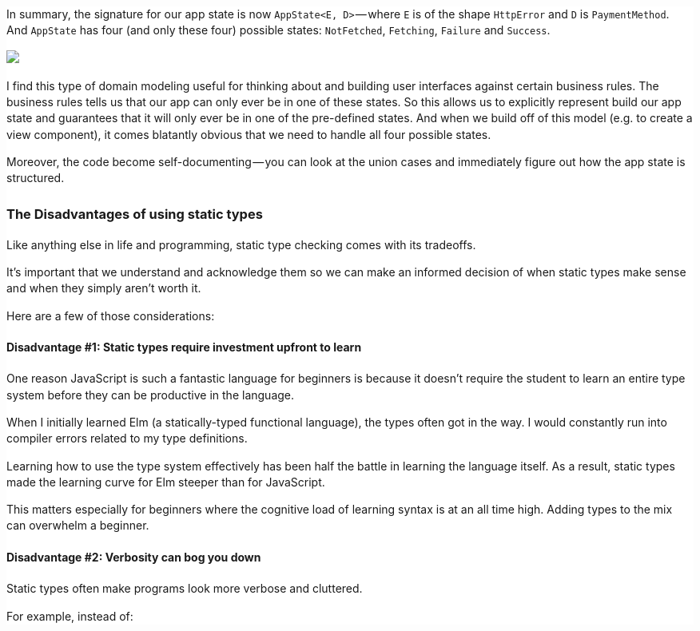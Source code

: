 

In summary, the signature for our app state is now `AppState<E, D>` — where `E` is of the shape `HttpError` and `D` is `PaymentMethod`. And `AppState` has four (and only these four) possible states: `NotFetched`, `Fetching`, `Failure` and `Success`.



![](https://cdn-images-1.medium.com/max/1600/1*IDG2HHn55BhiZk8KMADLsQ.png)



I find this type of domain modeling useful for thinking about and building user interfaces against certain business rules. The business rules tells us that our app can only ever be in one of these states. So this allows us to explicitly represent build our app state and guarantees that it will only ever be in one of the pre-defined states. And when we build off of this model (e.g. to create a view component), it comes blatantly obvious that we need to handle all four possible states.

Moreover, the code become self-documenting — you can look at the union cases and immediately figure out how the app state is structured.

### The Disadvantages of using static types

Like anything else in life and programming, static type checking comes with its tradeoffs.

It’s important that we understand and acknowledge them so we can make an informed decision of when static types make sense and when they simply aren’t worth it.

Here are a few of those considerations:

#### Disadvantage #1: Static types require investment upfront to learn

One reason JavaScript is such a fantastic language for beginners is because it doesn’t require the student to learn an entire type system before they can be productive in the language.

When I initially learned Elm (a statically-typed functional language), the types often got in the way. I would constantly run into compiler errors related to my type definitions.

Learning how to use the type system effectively has been half the battle in learning the language itself. As a result, static types made the learning curve for Elm steeper than for JavaScript.

This matters especially for beginners where the cognitive load of learning syntax is at an all time high. Adding types to the mix can overwhelm a beginner.

#### Disadvantage #2: Verbosity can bog you down

Static types often make programs look more verbose and cluttered.

For example, instead of:





<iframe width="700" height="250" src="/media/1131f1a6a2128eac951e89e35c185a21?postId=be699ee7be60" data-media-id="1131f1a6a2128eac951e89e35c185a21" data-thumbnail="https://i.embed.ly/1/image?url=https%3A%2F%2Favatars1.githubusercontent.com%2Fu%2F5421194%3Fv%3D3%26s%3D400&amp;key=4fce0568f2ce49e8b54624ef71a8a5bd" allowfullscreen="" frameborder="0"></iframe>


